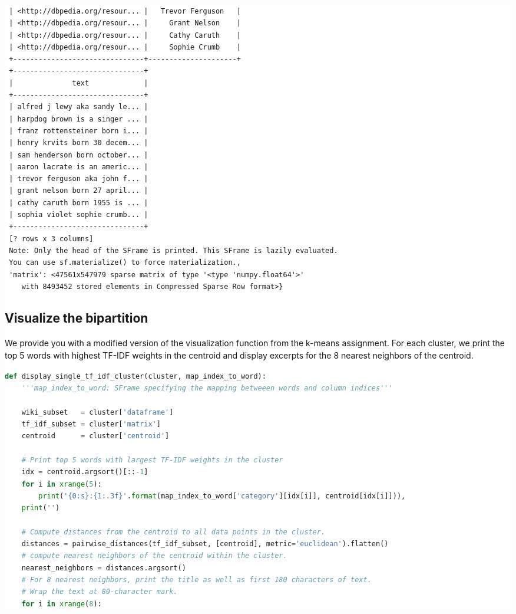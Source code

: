      | <http://dbpedia.org/resour... |   Trevor Ferguson   |
     | <http://dbpedia.org/resour... |     Grant Nelson    |
     | <http://dbpedia.org/resour... |     Cathy Caruth    |
     | <http://dbpedia.org/resour... |     Sophie Crumb    |
     +-------------------------------+---------------------+
     +-------------------------------+
     |              text             |
     +-------------------------------+
     | alfred j lewy aka sandy le... |
     | harpdog brown is a singer ... |
     | franz rottensteiner born i... |
     | henry krvits born 30 decem... |
     | sam henderson born october... |
     | aaron lacrate is an americ... |
     | trevor ferguson aka john f... |
     | grant nelson born 27 april... |
     | cathy caruth born 1955 is ... |
     | sophia violet sophie crumb... |
     +-------------------------------+
     [? rows x 3 columns]
     Note: Only the head of the SFrame is printed. This SFrame is lazily evaluated.
     You can use sf.materialize() to force materialization.,
     'matrix': <47561x547979 sparse matrix of type '<type 'numpy.float64'>'
     	with 8493452 stored elements in Compressed Sparse Row format>}



## Visualize the bipartition

We provide you with a modified version of the visualization function from the k-means assignment. For each cluster, we print the top 5 words with highest TF-IDF weights in the centroid and display excerpts for the 8 nearest neighbors of the centroid.


```python
def display_single_tf_idf_cluster(cluster, map_index_to_word):
    '''map_index_to_word: SFrame specifying the mapping betweeen words and column indices'''
    
    wiki_subset   = cluster['dataframe']
    tf_idf_subset = cluster['matrix']
    centroid      = cluster['centroid']
    
    # Print top 5 words with largest TF-IDF weights in the cluster
    idx = centroid.argsort()[::-1]
    for i in xrange(5):
        print('{0:s}:{1:.3f}'.format(map_index_to_word['category'][idx[i]], centroid[idx[i]])),
    print('')
    
    # Compute distances from the centroid to all data points in the cluster.
    distances = pairwise_distances(tf_idf_subset, [centroid], metric='euclidean').flatten()
    # compute nearest neighbors of the centroid within the cluster.
    nearest_neighbors = distances.argsort()
    # For 8 nearest neighbors, print the title as well as first 180 characters of text.
    # Wrap the text at 80-character mark.
    for i in xrange(8):
```